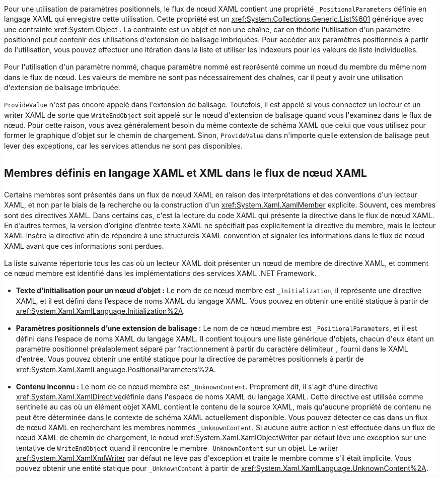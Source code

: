Pour une utilisation de paramètres positionnels, le flux de nœud XAML contient une propriété `_PositionalParameters` définie en langage XAML qui enregistre cette utilisation. Cette propriété est un <xref:System.Collections.Generic.List%601> générique avec une contrainte <xref:System.Object> . La contrainte est un objet et non une chaîne, car en théorie l'utilisation d'un paramètre positionnel peut contenir des utilisations d'extension de balisage imbriquées. Pour accéder aux paramètres positionnels à partir de l'utilisation, vous pouvez effectuer une itération dans la liste et utiliser les indexeurs pour les valeurs de liste individuelles.

Pour l'utilisation d'un paramètre nommé, chaque paramètre nommé est représenté comme un nœud du membre du même nom dans le flux de nœud. Les valeurs de membre ne sont pas nécessairement des chaînes, car il peut y avoir une utilisation d'extension de balisage imbriquée.

`ProvideValue` n'est pas encore appelé dans l'extension de balisage. Toutefois, il est appelé si vous connectez un lecteur et un writer XAML de sorte que `WriteEndObject` soit appelé sur le nœud d'extension de balisage quand vous l'examinez dans le flux de nœud. Pour cette raison, vous avez généralement besoin du même contexte de schéma XAML que celui que vous utilisez pour former le graphique d'objet sur le chemin de chargement. Sinon, `ProvideValue` dans n'importe quelle extension de balisage peut lever des exceptions, car les services attendus ne sont pas disponibles.

<a name="xaml_and_xml_languagedefined_members_in_the_xaml_node_stream"></a>

## <a name="xaml-and-xml-language-defined-members-in-the-xaml-node-stream"></a>Membres définis en langage XAML et XML dans le flux de nœud XAML

Certains membres sont présentés dans un flux de nœud XAML en raison des interprétations et des conventions d'un lecteur XAML, et non par le biais de la recherche ou la construction d'un <xref:System.Xaml.XamlMember> explicite. Souvent, ces membres sont des directives XAML. Dans certains cas, c'est la lecture du code XAML qui présente la directive dans le flux de nœud XAML. En d’autres termes, la version d’origine d’entrée texte XAML ne spécifiait pas explicitement la directive du membre, mais le lecteur XAML insère la directive afin de répondre à une structurels XAML convention et signaler les informations dans le flux de nœud XAML avant que ces informations sont perdues.

La liste suivante répertorie tous les cas où un lecteur XAML doit présenter un nœud de membre de directive XAML, et comment ce nœud membre est identifié dans les implémentations des services XAML .NET Framework.

- **Texte d’initialisation pour un nœud d’objet :** Le nom de ce nœud membre est `_Initialization`, il représente une directive XAML, et il est défini dans l’espace de noms XAML du langage XAML. Vous pouvez en obtenir une entité statique à partir de <xref:System.Xaml.XamlLanguage.Initialization%2A>.

- **Paramètres positionnels d’une extension de balisage :** Le nom de ce nœud membre est `_PositionalParameters`, et il est défini dans l’espace de noms XAML du langage XAML. Il contient toujours une liste générique d'objets, chacun d'eux étant un paramètre positionnel préalablement séparé par fractionnement à partir du caractère délimiteur `,` fourni dans le XAML d'entrée. Vous pouvez obtenir une entité statique pour la directive de paramètres positionnels à partir de <xref:System.Xaml.XamlLanguage.PositionalParameters%2A>.

- **Contenu inconnu :** Le nom de ce nœud membre est `_UnknownContent`. Proprement dit, il s'agit d'une directive <xref:System.Xaml.XamlDirective>définie dans l'espace de noms XAML du langage XAML. Cette directive est utilisée comme sentinelle au cas où  un élément objet XAML contient le contenu de la source XAML, mais qu'aucune propriété de contenu ne peut être déterminée dans le contexte de schéma XAML actuellement disponible. Vous pouvez détecter ce cas dans un flux de nœud XAML en recherchant les membres nommés `_UnknownContent`. Si aucune autre action n'est effectuée dans un flux de nœud XAML de chemin de chargement, le nœud <xref:System.Xaml.XamlObjectWriter> par défaut lève une exception sur une tentative de `WriteEndObject` quand il rencontre le membre `_UnknownContent` sur un objet. Le writer <xref:System.Xaml.XamlXmlWriter> par défaut ne lève pas d'exception et traite le membre comme s'il était implicite. Vous pouvez obtenir une entité statique pour `_UnknownContent` à partir de <xref:System.Xaml.XamlLanguage.UnknownContent%2A>.
